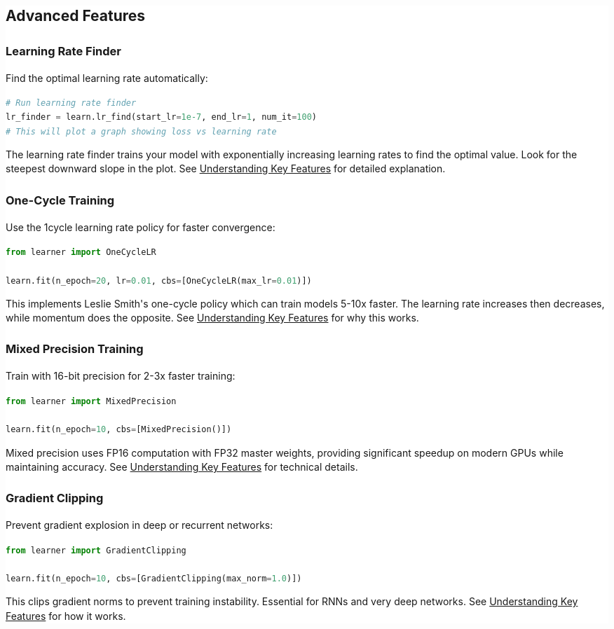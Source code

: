 ## Advanced Features

### Learning Rate Finder

Find the optimal learning rate automatically:

```python
# Run learning rate finder
lr_finder = learn.lr_find(start_lr=1e-7, end_lr=1, num_it=100)
# This will plot a graph showing loss vs learning rate
```

The learning rate finder trains your model with exponentially increasing learning rates to find the optimal value. Look for the steepest downward slope in the plot. See [Understanding Key Features](#understanding-key-features) for detailed explanation.

### One-Cycle Training

Use the 1cycle learning rate policy for faster convergence:

```python
from learner import OneCycleLR

learn.fit(n_epoch=20, lr=0.01, cbs=[OneCycleLR(max_lr=0.01)])
```

This implements Leslie Smith's one-cycle policy which can train models 5-10x faster. The learning rate increases then decreases, while momentum does the opposite. See [Understanding Key Features](#understanding-key-features) for why this works.

### Mixed Precision Training

Train with 16-bit precision for 2-3x faster training:

```python
from learner import MixedPrecision

learn.fit(n_epoch=10, cbs=[MixedPrecision()])
```

Mixed precision uses FP16 computation with FP32 master weights, providing significant speedup on modern GPUs while maintaining accuracy. See [Understanding Key Features](#understanding-key-features) for technical details.

### Gradient Clipping

Prevent gradient explosion in deep or recurrent networks:

```python
from learner import GradientClipping

learn.fit(n_epoch=10, cbs=[GradientClipping(max_norm=1.0)])
```

This clips gradient norms to prevent training instability. Essential for RNNs and very deep networks. See [Understanding Key Features](#understanding-key-features) for how it works.
